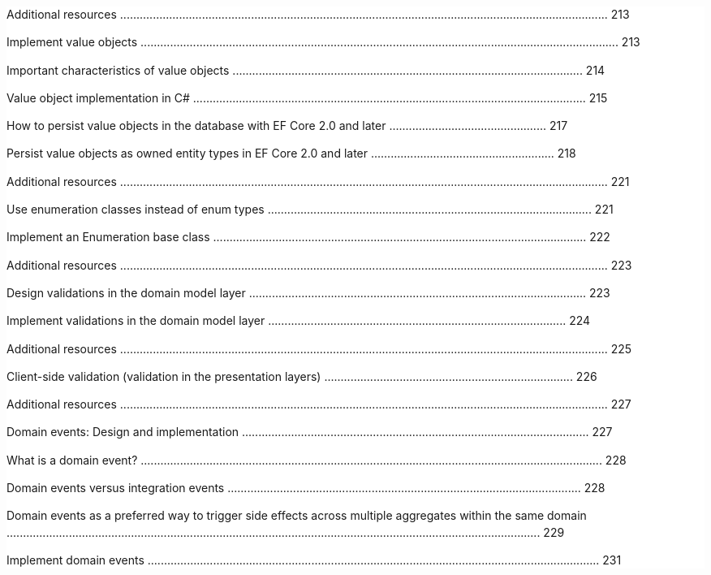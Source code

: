 Additional resources ..................................................................................................................................................... 213

Implement value objects .................................................................................................................................................. 213

Important characteristics of value objects ........................................................................................................... 214

Value object implementation in C# ........................................................................................................................ 215

How to persist value objects in the database with EF Core 2.0 and later ................................................ 217

Persist value objects as owned entity types in EF Core 2.0 and later ........................................................ 218

Additional resources ..................................................................................................................................................... 221

Use enumeration classes instead of enum types ................................................................................................... 221

Implement an Enumeration base class .................................................................................................................. 222

Additional resources ..................................................................................................................................................... 223

Design validations in the domain model layer ....................................................................................................... 223

Implement validations in the domain model layer ........................................................................................... 224

Additional resources ..................................................................................................................................................... 225

Client-side validation (validation in the presentation layers) ............................................................................ 226

Additional resources ..................................................................................................................................................... 227

Domain events: Design and implementation .......................................................................................................... 227

What is a domain event? ............................................................................................................................................. 228

Domain events versus integration events ............................................................................................................ 228

Domain events as a preferred way to trigger side effects across multiple aggregates within the
same domain ................................................................................................................................................................... 229

Implement domain events .......................................................................................................................................... 231
